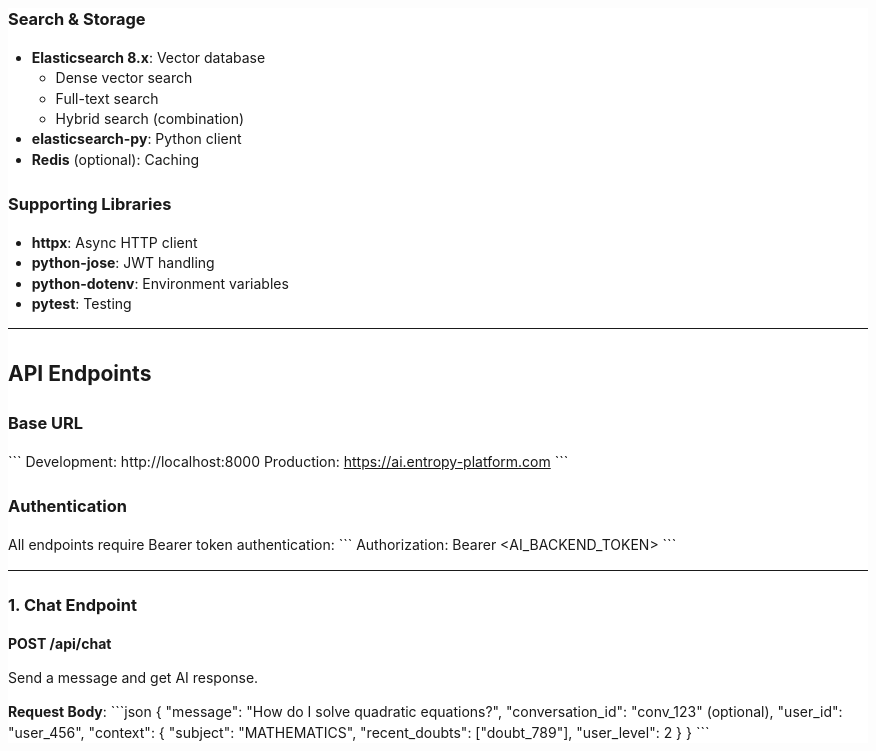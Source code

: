 ### Search & Storage
- **Elasticsearch 8.x**: Vector database
  - Dense vector search
  - Full-text search
  - Hybrid search (combination)
- **elasticsearch-py**: Python client
- **Redis** (optional): Caching

### Supporting Libraries
- **httpx**: Async HTTP client
- **python-jose**: JWT handling
- **python-dotenv**: Environment variables
- **pytest**: Testing

---

## API Endpoints

### Base URL
\`\`\`
Development: http://localhost:8000
Production: https://ai.entropy-platform.com
\`\`\`

### Authentication
All endpoints require Bearer token authentication:
\`\`\`
Authorization: Bearer <AI_BACKEND_TOKEN>
\`\`\`

---

### 1. Chat Endpoint

**POST /api/chat**

Send a message and get AI response.

**Request Body**:
\`\`\`json
{
  "message": "How do I solve quadratic equations?",
  "conversation_id": "conv_123" (optional),
  "user_id": "user_456",
  "context": {
    "subject": "MATHEMATICS",
    "recent_doubts": ["doubt_789"],
    "user_level": 2
  }
}
\`\`\`
